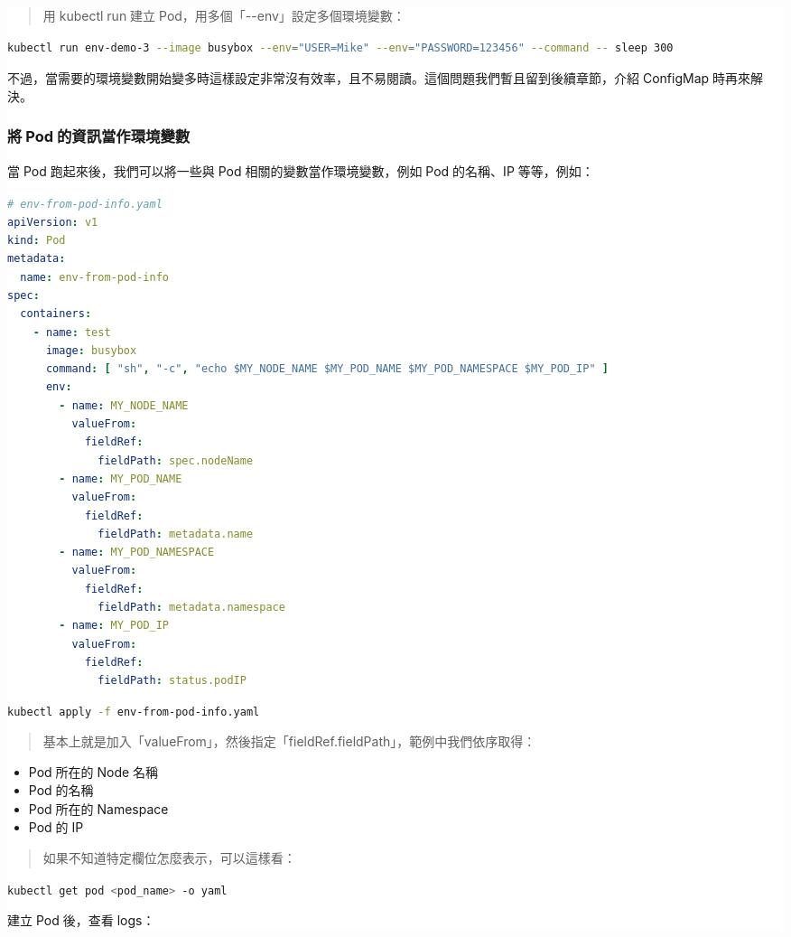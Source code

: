 > 用 kubectl run 建立 Pod，用多個「--env」設定多個環境變數：

```bash
kubectl run env-demo-3 --image busybox --env="USER=Mike" --env="PASSWORD=123456" --command -- sleep 300
```

不過，當需要的環境變數開始變多時這樣設定非常沒有效率，且不易閱讀。這個問題我們暫且留到後續章節，介紹 ConfigMap 時再來解決。

### 將 Pod 的資訊當作環境變數

當 Pod 跑起來後，我們可以將一些與 Pod 相關的變數當作環境變數，例如 Pod 的名稱、IP 等等，例如：

```yaml
# env-from-pod-info.yaml
apiVersion: v1
kind: Pod
metadata:
  name: env-from-pod-info
spec:
  containers:
    - name: test
      image: busybox
      command: [ "sh", "-c", "echo $MY_NODE_NAME $MY_POD_NAME $MY_POD_NAMESPACE $MY_POD_IP" ]
      env:
        - name: MY_NODE_NAME
          valueFrom:
            fieldRef:
              fieldPath: spec.nodeName  
        - name: MY_POD_NAME
          valueFrom:
            fieldRef:
              fieldPath: metadata.name
        - name: MY_POD_NAMESPACE
          valueFrom:
            fieldRef:
              fieldPath: metadata.namespace
        - name: MY_POD_IP
          valueFrom:
            fieldRef:
              fieldPath: status.podIP
```
```bash
kubectl apply -f env-from-pod-info.yaml
```

> 基本上就是加入「valueFrom」，然後指定「fieldRef.fieldPath」，範例中我們依序取得：

* Pod 所在的 Node 名稱
* Pod 的名稱
* Pod 所在的 Namespace
* Pod 的 IP 

> 如果不知道特定欄位怎麼表示，可以這樣看：

```bash
kubectl get pod <pod_name> -o yaml
```
建立 Pod 後，查看 logs：
